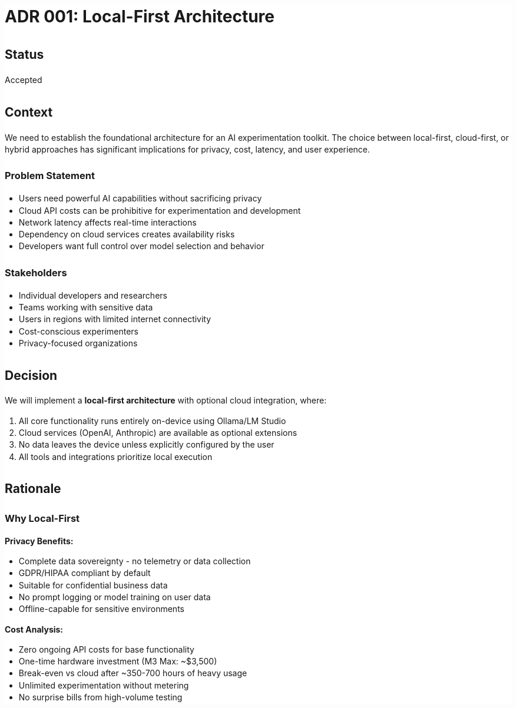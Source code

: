 # ADR 001: Local-First Architecture

## Status
Accepted

## Context
We need to establish the foundational architecture for an AI experimentation toolkit. The choice between local-first, cloud-first, or hybrid approaches has significant implications for privacy, cost, latency, and user experience.

### Problem Statement
- Users need powerful AI capabilities without sacrificing privacy
- Cloud API costs can be prohibitive for experimentation and development
- Network latency affects real-time interactions
- Dependency on cloud services creates availability risks
- Developers want full control over model selection and behavior

### Stakeholders
- Individual developers and researchers
- Teams working with sensitive data
- Users in regions with limited internet connectivity
- Cost-conscious experimenters
- Privacy-focused organizations

## Decision
We will implement a **local-first architecture** with optional cloud integration, where:
1. All core functionality runs entirely on-device using Ollama/LM Studio
2. Cloud services (OpenAI, Anthropic) are available as optional extensions
3. No data leaves the device unless explicitly configured by the user
4. All tools and integrations prioritize local execution

## Rationale

### Why Local-First

**Privacy Benefits:**
- Complete data sovereignty - no telemetry or data collection
- GDPR/HIPAA compliant by default
- Suitable for confidential business data
- No prompt logging or model training on user data
- Offline-capable for sensitive environments

**Cost Analysis:**
- Zero ongoing API costs for base functionality
- One-time hardware investment (M3 Max: ~$3,500)
- Break-even vs cloud after ~350-700 hours of heavy usage
- Unlimited experimentation without metering
- No surprise bills from high-volume testing
